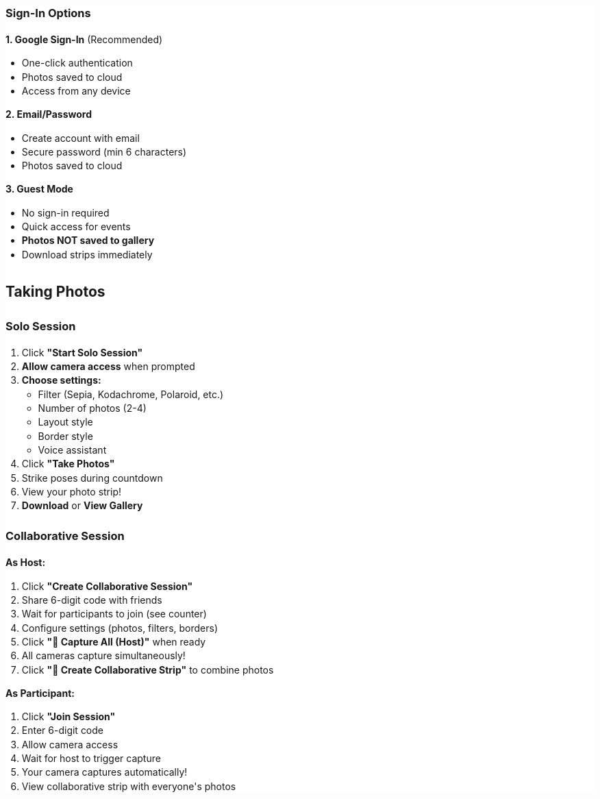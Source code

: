 ### Sign-In Options

**1. Google Sign-In** (Recommended)
- One-click authentication
- Photos saved to cloud
- Access from any device

**2. Email/Password**
- Create account with email
- Secure password (min 6 characters)
- Photos saved to cloud

**3. Guest Mode**
- No sign-in required
- Quick access for events
- **Photos NOT saved to gallery**
- Download strips immediately

## Taking Photos

### Solo Session

1. Click **"Start Solo Session"**
2. **Allow camera access** when prompted
3. **Choose settings:**
   - Filter (Sepia, Kodachrome, Polaroid, etc.)
   - Number of photos (2-4)
   - Layout style
   - Border style
   - Voice assistant
4. Click **"Take Photos"**
5. Strike poses during countdown
6. View your photo strip!
7. **Download** or **View Gallery**

### Collaborative Session

**As Host:**
1. Click **"Create Collaborative Session"**
2. Share 6-digit code with friends
3. Wait for participants to join (see counter)
4. Configure settings (photos, filters, borders)
5. Click **"👑 Capture All (Host)"** when ready
6. All cameras capture simultaneously!
7. Click **"🎉 Create Collaborative Strip"** to combine photos

**As Participant:**
1. Click **"Join Session"**
2. Enter 6-digit code
3. Allow camera access
4. Wait for host to trigger capture
5. Your camera captures automatically!
6. View collaborative strip with everyone's photos
